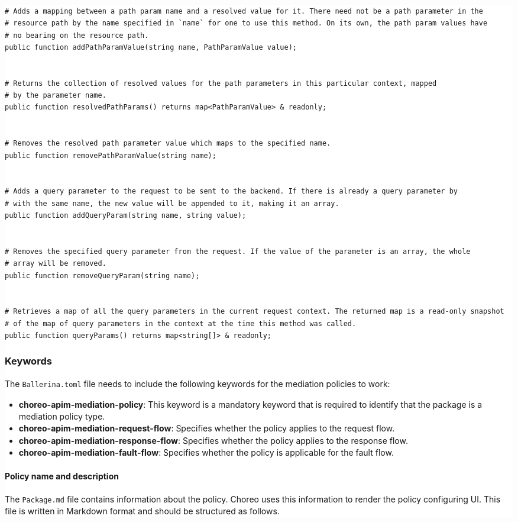 ```
# Adds a mapping between a path param name and a resolved value for it. There need not be a path parameter in the
# resource path by the name specified in `name` for one to use this method. On its own, the path param values have
# no bearing on the resource path.
public function addPathParamValue(string name, PathParamValue value);


# Returns the collection of resolved values for the path parameters in this particular context, mapped
# by the parameter name.
public function resolvedPathParams() returns map<PathParamValue> & readonly;


# Removes the resolved path parameter value which maps to the specified name.
public function removePathParamValue(string name);


# Adds a query parameter to the request to be sent to the backend. If there is already a query parameter by
# with the same name, the new value will be appended to it, making it an array.
public function addQueryParam(string name, string value);


# Removes the specified query parameter from the request. If the value of the parameter is an array, the whole
# array will be removed.
public function removeQueryParam(string name);


# Retrieves a map of all the query parameters in the current request context. The returned map is a read-only snapshot
# of the map of query parameters in the context at the time this method was called.
public function queryParams() returns map<string[]> & readonly;
```

### Keywords

The `Ballerina.toml` file needs to include the following keywords for the mediation policies to work:

- **choreo-apim-mediation-policy**: This keyword is a mandatory keyword that is required to identify that the package is a mediation policy type.
- **choreo-apim-mediation-request-flow**: Specifies whether the policy applies to the request flow.
- **choreo-apim-mediation-response-flow**: Specifies whether the policy applies to the response flow.
- **choreo-apim-mediation-fault-flow**: Specifies whether the policy is applicable for the fault flow.

#### Policy name and description

The `Package.md` file contains information about the policy. Choreo uses this information to render the policy configuring UI. This file is written in Markdown format and should be structured as follows.
